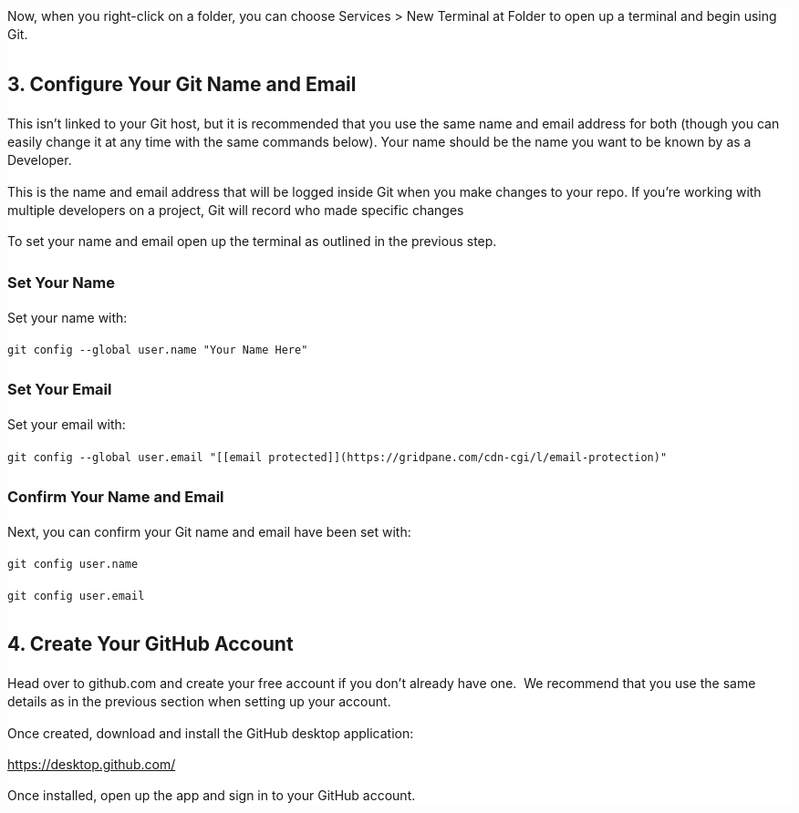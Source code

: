 Now, when you right-click on a folder, you can choose Services > New Terminal at Folder to open up a terminal and begin using Git.

 

## 3. Configure Your Git Name and Email

This isn’t linked to your Git host, but it is recommended that you use the same name and email address for both (though you can easily change it at any time with the same commands below). Your name should be the name you want to be known by as a Developer.

This is the name and email address that will be logged inside Git when you make changes to your repo. If you’re working with multiple developers on a project, Git will record who made specific changes

To set your name and email open up the terminal as outlined in the previous step.

### Set Your Name

Set your name with:

```
git config --global user.name "Your Name Here"
```

### Set Your Email

Set your email with:

```
git config --global user.email "[[email protected]](https://gridpane.com/cdn-cgi/l/email-protection)"
```

### Confirm Your Name and Email

Next, you can confirm your Git name and email have been set with:

```
git config user.name
```

```
git config user.email
```

 

## 4. Create Your GitHub Account

Head over to github.com and create your free account if you don’t already have one.  We recommend that you use the same details as in the previous section when setting up your account.

Once created, download and install the GitHub desktop application:

https://desktop.github.com/

Once installed, open up the app and sign in to your GitHub account.
